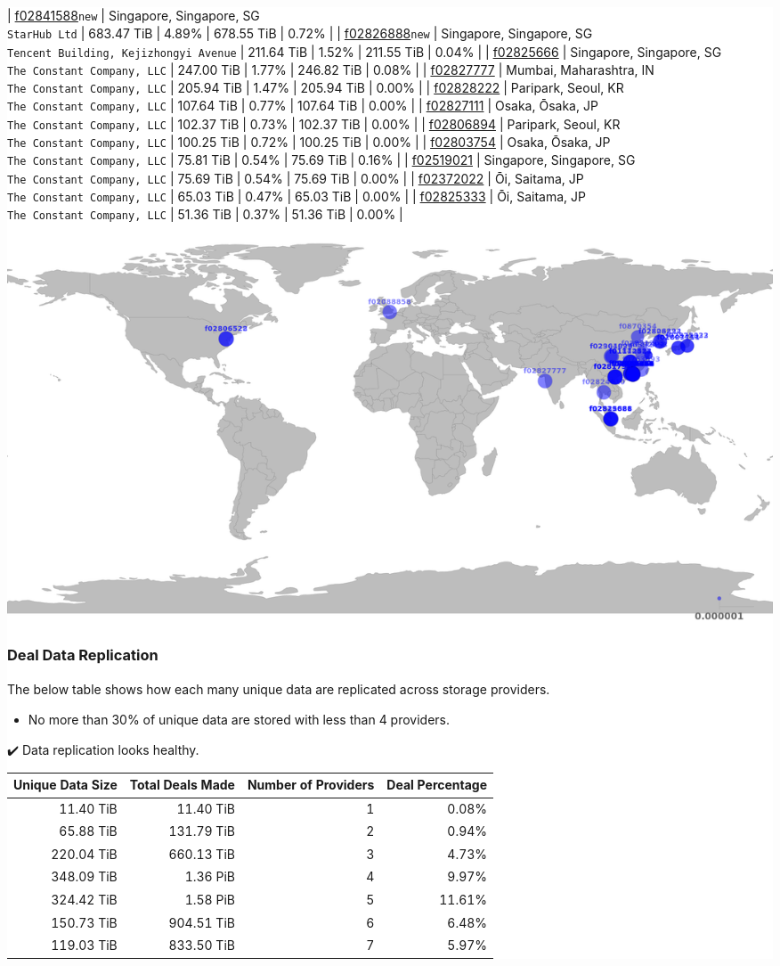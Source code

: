 | [f02841588](https://filfox.info/en/address/f02841588)`new`  |                                    Singapore, Singapore, SG<br/>`StarHub Ltd` |         683.47 TiB |      4.89% |  678.55 TiB |           0.72% |
| [f02826888](https://filfox.info/en/address/f02826888)`new`  |           Singapore, Singapore, SG<br/>`Tencent Building, Kejizhongyi Avenue` |         211.64 TiB |      1.52% |  211.55 TiB |           0.04% |
| [f02825666](https://filfox.info/en/address/f02825666)       |                      Singapore, Singapore, SG<br/>`The Constant Company, LLC` |         247.00 TiB |      1.77% |  246.82 TiB |           0.08% |
| [f02827777](https://filfox.info/en/address/f02827777)       |                       Mumbai, Maharashtra, IN<br/>`The Constant Company, LLC` |         205.94 TiB |      1.47% |  205.94 TiB |           0.00% |
| [f02828222](https://filfox.info/en/address/f02828222)       |                           Paripark, Seoul, KR<br/>`The Constant Company, LLC` |         107.64 TiB |      0.77% |  107.64 TiB |           0.00% |
| [f02827111](https://filfox.info/en/address/f02827111)       |                              Osaka, Ōsaka, JP<br/>`The Constant Company, LLC` |         102.37 TiB |      0.73% |  102.37 TiB |           0.00% |
| [f02806894](https://filfox.info/en/address/f02806894)       |                           Paripark, Seoul, KR<br/>`The Constant Company, LLC` |         100.25 TiB |      0.72% |  100.25 TiB |           0.00% |
| [f02803754](https://filfox.info/en/address/f02803754)       |                              Osaka, Ōsaka, JP<br/>`The Constant Company, LLC` |          75.81 TiB |      0.54% |   75.69 TiB |           0.16% |
| [f02519021](https://filfox.info/en/address/f02519021)       |                      Singapore, Singapore, SG<br/>`The Constant Company, LLC` |          75.69 TiB |      0.54% |   75.69 TiB |           0.00% |
| [f02372022](https://filfox.info/en/address/f02372022)       |                               Ōi, Saitama, JP<br/>`The Constant Company, LLC` |          65.03 TiB |      0.47% |   65.03 TiB |           0.00% |
| [f02825333](https://filfox.info/en/address/f02825333)       |                               Ōi, Saitama, JP<br/>`The Constant Company, LLC` |          51.36 TiB |      0.37% |   51.36 TiB |           0.00% |

<img src="https://raw.githubusercontent.com/data-preservation-programs/filplus-checker-assets/main/filecoin-project/filecoin-plus-large-datasets/issues/2116/1705888047655.png"/>

### Deal Data Replication
The below table shows how each many unique data are replicated across storage providers.

- No more than 30% of unique data are stored with less than 4 providers.

✔️ Data replication looks healthy.

| Unique Data Size | Total Deals Made | Number of Providers | Deal Percentage |
| ---------------: | ---------------: | ------------------: | --------------: |
|        11.40 TiB |        11.40 TiB |                   1 |           0.08% |
|        65.88 TiB |       131.79 TiB |                   2 |           0.94% |
|       220.04 TiB |       660.13 TiB |                   3 |           4.73% |
|       348.09 TiB |         1.36 PiB |                   4 |           9.97% |
|       324.42 TiB |         1.58 PiB |                   5 |          11.61% |
|       150.73 TiB |       904.51 TiB |                   6 |           6.48% |
|       119.03 TiB |       833.50 TiB |                   7 |           5.97% |
